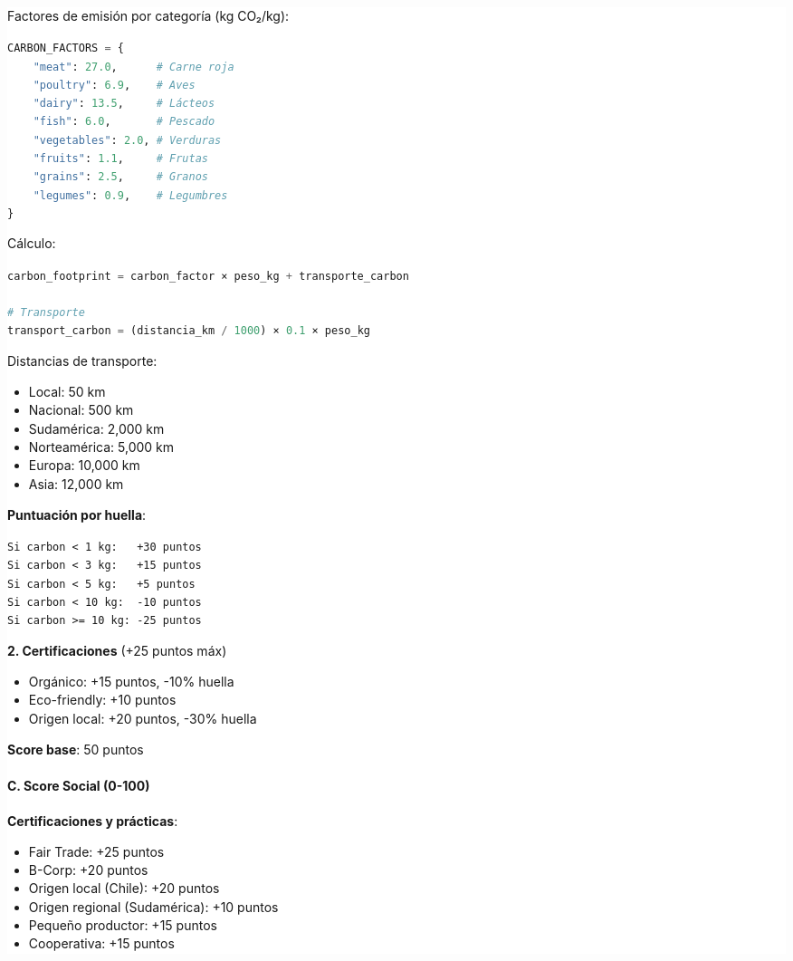 Factores de emisión por categoría (kg CO₂/kg):
```python
CARBON_FACTORS = {
    "meat": 27.0,      # Carne roja
    "poultry": 6.9,    # Aves
    "dairy": 13.5,     # Lácteos
    "fish": 6.0,       # Pescado
    "vegetables": 2.0, # Verduras
    "fruits": 1.1,     # Frutas
    "grains": 2.5,     # Granos
    "legumes": 0.9,    # Legumbres
}
```

Cálculo:
```python
carbon_footprint = carbon_factor × peso_kg + transporte_carbon

# Transporte
transport_carbon = (distancia_km / 1000) × 0.1 × peso_kg
```

Distancias de transporte:
- Local: 50 km
- Nacional: 500 km
- Sudamérica: 2,000 km
- Norteamérica: 5,000 km
- Europa: 10,000 km
- Asia: 12,000 km

**Puntuación por huella**:
```
Si carbon < 1 kg:   +30 puntos
Si carbon < 3 kg:   +15 puntos
Si carbon < 5 kg:   +5 puntos
Si carbon < 10 kg:  -10 puntos
Si carbon >= 10 kg: -25 puntos
```

**2. Certificaciones** (+25 puntos máx)
- Orgánico: +15 puntos, -10% huella
- Eco-friendly: +10 puntos
- Origen local: +20 puntos, -30% huella

**Score base**: 50 puntos

#### C. Score Social (0-100)

**Certificaciones y prácticas**:
- Fair Trade: +25 puntos
- B-Corp: +20 puntos
- Origen local (Chile): +20 puntos
- Origen regional (Sudamérica): +10 puntos
- Pequeño productor: +15 puntos
- Cooperativa: +15 puntos
